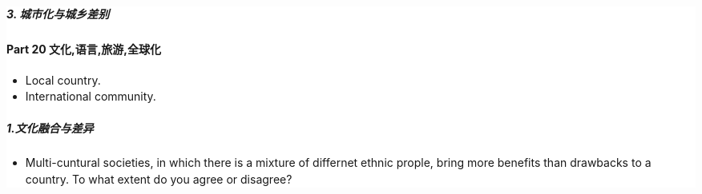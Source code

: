 ##### 3. 城市化与城乡差别

#### Part 20 文化,语言,旅游,全球化

* Local country.
* International community.

##### 1.文化融合与差异

* Multi-cuntural societies, in which there is a mixture of differnet ethnic prople, bring more benefits than drawbacks to a country. To what extent do you agree or disagree?
